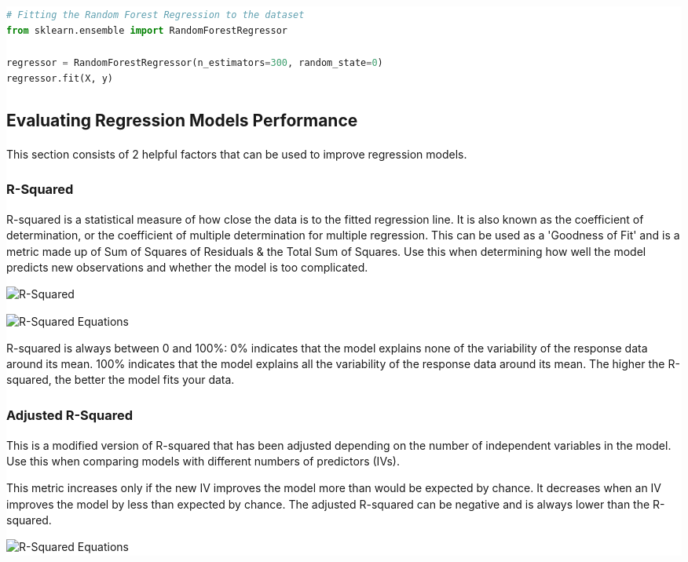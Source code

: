 ```python
# Fitting the Random Forest Regression to the dataset
from sklearn.ensemble import RandomForestRegressor

regressor = RandomForestRegressor(n_estimators=300, random_state=0)
regressor.fit(X, y)
```

## Evaluating Regression Models Performance
This section consists of 2 helpful factors that can be used to improve regression models.

### R-Squared
R-squared is a statistical measure of how close the data is to the fitted regression line. It is also known as the coefficient of determination, or the coefficient of multiple determination for multiple regression. This can be used as a 'Goodness of Fit' and is a metric made up of Sum of Squares of Residuals & the Total Sum of Squares. Use this when determining how well the model predicts new observations and whether the model is too complicated.

![R-Squared](https://acius.co.uk/wp-content/themes/acius/machine_learning/imgs/ml/r-squared.png)

![R-Squared Equations](https://acius.co.uk/wp-content/themes/acius/machine_learning/imgs/ml/r-squared-equations.png)

R-squared is always between 0 and 100%:
0% indicates that the model explains none of the variability of the response data around its mean.
100% indicates that the model explains all the variability of the response data around its mean.
The higher the R-squared, the better the model fits your data.

### Adjusted R-Squared
This is a modified version of R-squared that has been adjusted depending on the number of independent variables in the model. Use this when comparing models with different numbers of predictors (IVs).

This metric increases only if the new IV improves the model more than would be expected by chance. It decreases when an IV improves the model by less than expected by chance. The adjusted R-squared can be negative and is always lower than the R-squared.

![R-Squared Equations](https://acius.co.uk/wp-content/themes/acius/machine_learning/imgs/ml/adjusted-r-squared.png)